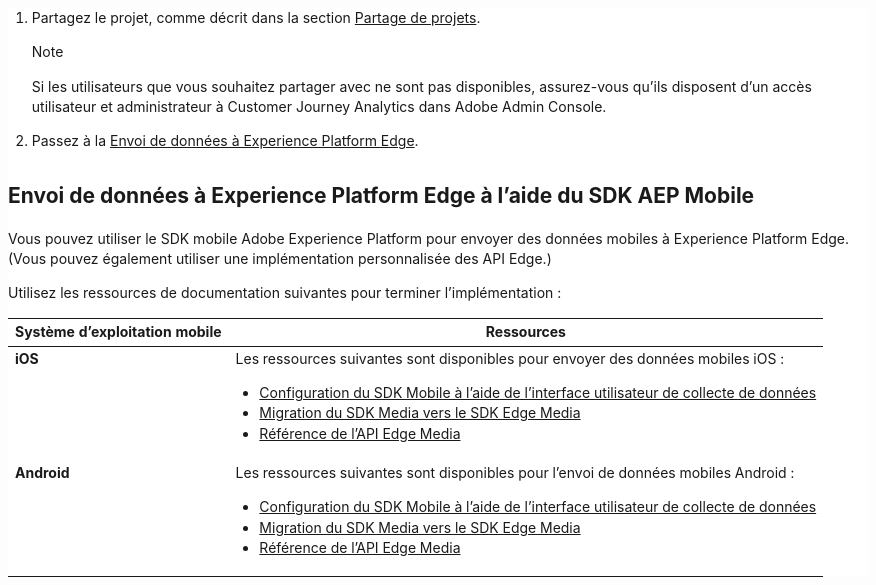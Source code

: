 1. Partagez le projet, comme décrit dans la section [Partage de projets](https://experienceleague.adobe.com/docs/analytics-platform/using/cja-workspace/curate-share/share-projects.html?lang=en).

   >[!NOTE]
   >
   >   Si les utilisateurs que vous souhaitez partager avec ne sont pas disponibles, assurez-vous qu’ils disposent d’un accès utilisateur et administrateur à Customer Journey Analytics dans Adobe Admin Console.

1. Passez à la [Envoi de données à Experience Platform Edge](#send-data-to-experience-platform-edge).

## Envoi de données à Experience Platform Edge à l’aide du SDK AEP Mobile

Vous pouvez utiliser le SDK mobile Adobe Experience Platform pour envoyer des données mobiles à Experience Platform Edge. (Vous pouvez également utiliser une implémentation personnalisée des API Edge.)

Utilisez les ressources de documentation suivantes pour terminer l’implémentation :


| Système d’exploitation mobile | Ressources  |
|---------|----------|
| **iOS** | Les ressources suivantes sont disponibles pour envoyer des données mobiles iOS : <ul><li>[Configuration du SDK Mobile à l’aide de l’interface utilisateur de collecte de données](https://github.com/adobe/aepsdk-edgemedia-ios/blob/dev/Documentation/getting-started.md)</li><li>[Migration du SDK Media vers le SDK Edge Media](https://github.com/adobe/aepsdk-edgemedia-ios/blob/dev/Documentation/migration-guide.md)</li><li>[Référence de l’API Edge Media](https://github.com/adobe/aepsdk-edgemedia-ios/blob/dev/Documentation/api-reference.md)</li></ul> |
| **Android** | Les ressources suivantes sont disponibles pour l’envoi de données mobiles Android : <ul><li>[Configuration du SDK Mobile à l’aide de l’interface utilisateur de collecte de données](https://github.com/adobe/aepsdk-edgemedia-android/blob/dev/Documentation/getting-started.md)</li><li>[Migration du SDK Media vers le SDK Edge Media](https://github.com/adobe/aepsdk-edgemedia-android/blob/dev/Documentation/migration-guide.md)</li><li>[Référence de l’API Edge Media](https://github.com/adobe/aepsdk-edgemedia-android/blob/dev/Documentation/api-reference.md)</li></ul> |















